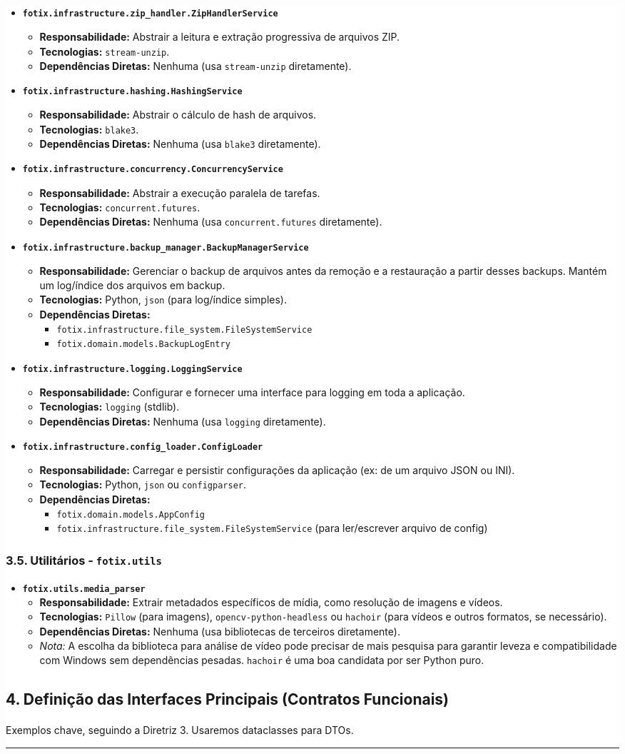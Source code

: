 *   **`fotix.infrastructure.zip_handler.ZipHandlerService`**
    *   **Responsabilidade:** Abstrair a leitura e extração progressiva de arquivos ZIP.
    *   **Tecnologias:** `stream-unzip`.
    *   **Dependências Diretas:** Nenhuma (usa `stream-unzip` diretamente).

*   **`fotix.infrastructure.hashing.HashingService`**
    *   **Responsabilidade:** Abstrair o cálculo de hash de arquivos.
    *   **Tecnologias:** `blake3`.
    *   **Dependências Diretas:** Nenhuma (usa `blake3` diretamente).

*   **`fotix.infrastructure.concurrency.ConcurrencyService`**
    *   **Responsabilidade:** Abstrair a execução paralela de tarefas.
    *   **Tecnologias:** `concurrent.futures`.
    *   **Dependências Diretas:** Nenhuma (usa `concurrent.futures` diretamente).

*   **`fotix.infrastructure.backup_manager.BackupManagerService`**
    *   **Responsabilidade:** Gerenciar o backup de arquivos antes da remoção e a restauração a partir desses backups. Mantém um log/índice dos arquivos em backup.
    *   **Tecnologias:** Python, `json` (para log/índice simples).
    *   **Dependências Diretas:**
        *   `fotix.infrastructure.file_system.FileSystemService`
        *   `fotix.domain.models.BackupLogEntry`

*   **`fotix.infrastructure.logging.LoggingService`**
    *   **Responsabilidade:** Configurar e fornecer uma interface para logging em toda a aplicação.
    *   **Tecnologias:** `logging` (stdlib).
    *   **Dependências Diretas:** Nenhuma (usa `logging` diretamente).

*   **`fotix.infrastructure.config_loader.ConfigLoader`**
    *   **Responsabilidade:** Carregar e persistir configurações da aplicação (ex: de um arquivo JSON ou INI).
    *   **Tecnologias:** Python, `json` ou `configparser`.
    *   **Dependências Diretas:**
        *   `fotix.domain.models.AppConfig`
        *   `fotix.infrastructure.file_system.FileSystemService` (para ler/escrever arquivo de config)

### 3.5. Utilitários - `fotix.utils`

*   **`fotix.utils.media_parser`**
    *   **Responsabilidade:** Extrair metadados específicos de mídia, como resolução de imagens e vídeos.
    *   **Tecnologias:** `Pillow` (para imagens), `opencv-python-headless` ou `hachoir` (para vídeos e outros formatos, se necessário).
    *   **Dependências Diretas:** Nenhuma (usa bibliotecas de terceiros diretamente).
    *   *Nota:* A escolha da biblioteca para análise de vídeo pode precisar de mais pesquisa para garantir leveza e compatibilidade com Windows sem dependências pesadas. `hachoir` é uma boa candidata por ser Python puro.

## 4. Definição das Interfaces Principais (Contratos Funcionais)

Exemplos chave, seguindo a Diretriz 3. Usaremos dataclasses para DTOs.

---
